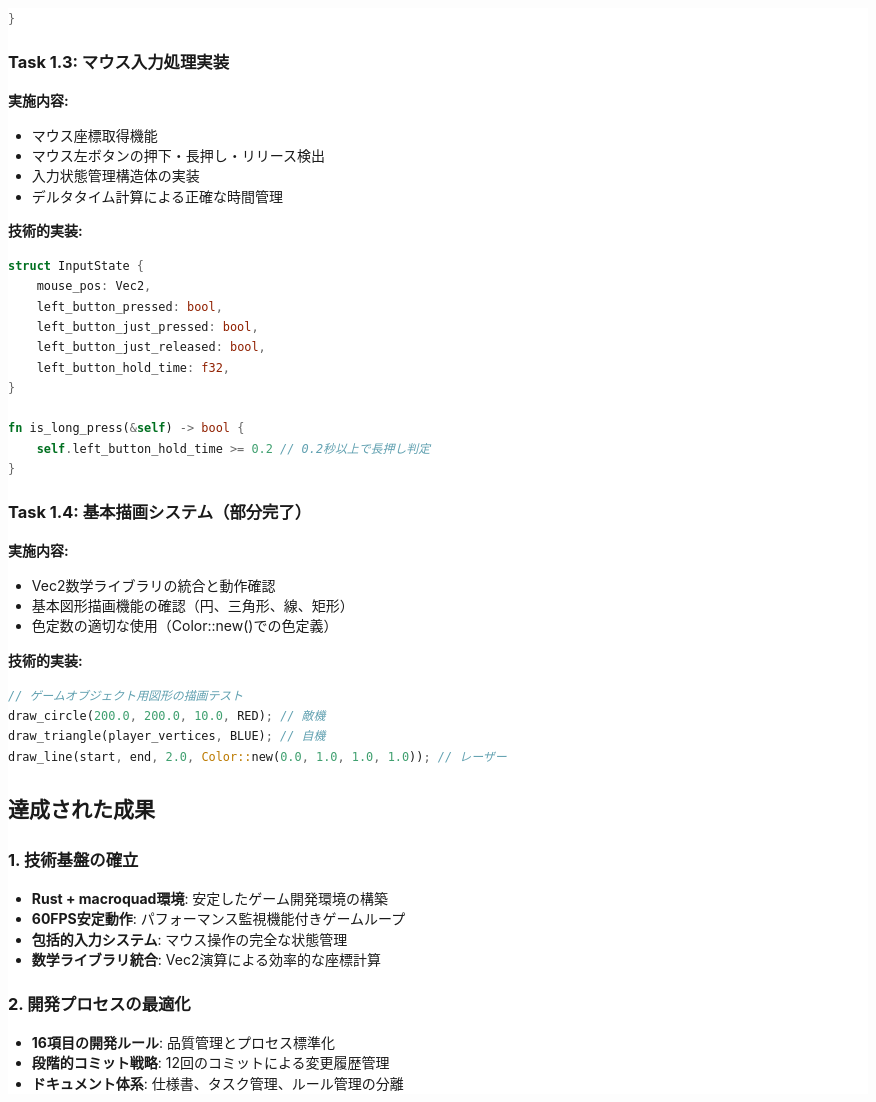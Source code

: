 ```rust
}
```

### Task 1.3: マウス入力処理実装
**実施内容:**
- マウス座標取得機能
- マウス左ボタンの押下・長押し・リリース検出
- 入力状態管理構造体の実装
- デルタタイム計算による正確な時間管理

**技術的実装:**
```rust
struct InputState {
    mouse_pos: Vec2,
    left_button_pressed: bool,
    left_button_just_pressed: bool,
    left_button_just_released: bool,
    left_button_hold_time: f32,
}

fn is_long_press(&self) -> bool {
    self.left_button_hold_time >= 0.2 // 0.2秒以上で長押し判定
}
```

### Task 1.4: 基本描画システム（部分完了）
**実施内容:**
- Vec2数学ライブラリの統合と動作確認
- 基本図形描画機能の確認（円、三角形、線、矩形）
- 色定数の適切な使用（Color::new()での色定義）

**技術的実装:**
```rust
// ゲームオブジェクト用図形の描画テスト
draw_circle(200.0, 200.0, 10.0, RED); // 敵機
draw_triangle(player_vertices, BLUE); // 自機
draw_line(start, end, 2.0, Color::new(0.0, 1.0, 1.0, 1.0)); // レーザー
```

## 達成された成果

### 1. 技術基盤の確立
- **Rust + macroquad環境**: 安定したゲーム開発環境の構築
- **60FPS安定動作**: パフォーマンス監視機能付きゲームループ
- **包括的入力システム**: マウス操作の完全な状態管理
- **数学ライブラリ統合**: Vec2演算による効率的な座標計算

### 2. 開発プロセスの最適化
- **16項目の開発ルール**: 品質管理とプロセス標準化
- **段階的コミット戦略**: 12回のコミットによる変更履歴管理
- **ドキュメント体系**: 仕様書、タスク管理、ルール管理の分離
